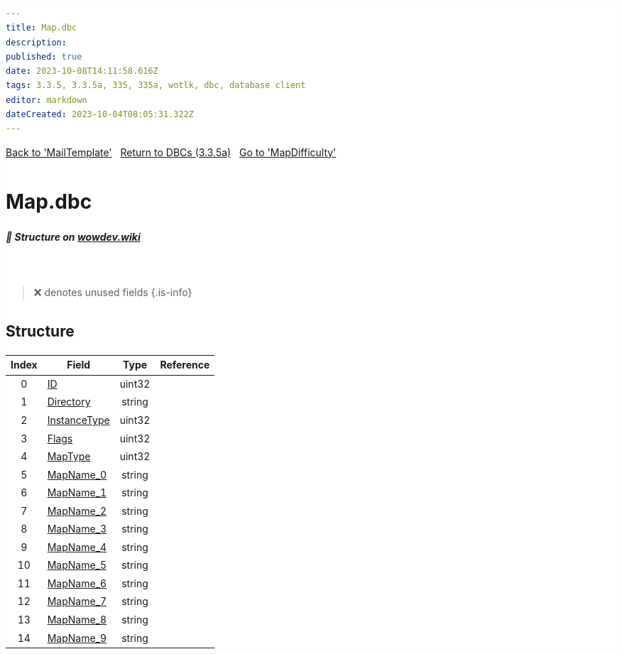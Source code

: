 ```yaml
---
title: Map.dbc
description:
published: true
date: 2023-10-08T14:11:58.616Z
tags: 3.3.5, 3.3.5a, 335, 335a, wotlk, dbc, database client
editor: markdown
dateCreated: 2023-10-04T08:05:31.322Z
---
```


<a href="https://trinitycore.info/files/DBC/335/mailtemplate" class="mt-5 v-btn v-btn--depressed v-btn--flat v-btn--outlined theme--light v-size--default darkblue--text text--lighten-3"><span class="v-btn__content"><i aria-hidden="true" class="v-icon notranslate v-icon--left mdi mdi-arrow-left theme--light"></i><span>Back to 'MailTemplate'</span></span></a>&nbsp;&nbsp;&nbsp;<a href="https://trinitycore.info/files/DBC/335/DBC" class="mt-5 v-btn v-btn--depressed v-btn--flat v-btn--outlined theme--light v-size--default darkblue--text text--lighten-3"><span class="v-btn__content"><i aria-hidden="true" class="v-icon notranslate v-icon--left mdi mdi-home-outline theme--light"></i><span>Return to DBCs (3.3.5a)</span></span></a>&nbsp;&nbsp;&nbsp;<a href="https://trinitycore.info/files/DBC/335/mapdifficulty" class="mt-5 v-btn v-btn--depressed v-btn--flat v-btn--outlined theme--light v-size--default darkblue--text text--lighten-3"><span class="v-btn__content"><span>Go to 'MapDifficulty'</span><i aria-hidden="true" class="v-icon notranslate v-icon--right mdi mdi-arrow-right theme--light"></i></span></a>

# Map.dbc
##### :pencil: Structure on [wowdev.wiki](https://wowdev.wiki/DB/Map)
&nbsp;

> :x: denotes unused fields
{.is-info}


## Structure

| Index | Field | Type | Reference |
| :---: | --- | :---: | --- |
| 0 | [ID](#id-alt) | uint32 |  |
| 1 | [Directory](#directory) | string |  |
| 2 | [InstanceType](#instancetype) | uint32 |  |
| 3 | [Flags](#flags) | uint32 |  |
| 4 | [MapType](#maptype) | uint32 |  |
| 5 | [MapName_0](#mapname) | string |  |
| 6 | [MapName_1](#mapname) | string |  |
| 7 | [MapName_2](#mapname) | string |  |
| 8 | [MapName_3](#mapname) | string |  |
| 9 | [MapName_4](#mapname) | string |  |
| 10 | [MapName_5](#mapname) | string |  |
| 11 | [MapName_6](#mapname) | string |  |
| 12 | [MapName_7](#mapname) | string |  |
| 13 | [MapName_8](#mapname) | string |  |
| 14 | [MapName_9](#mapname) | string |  |